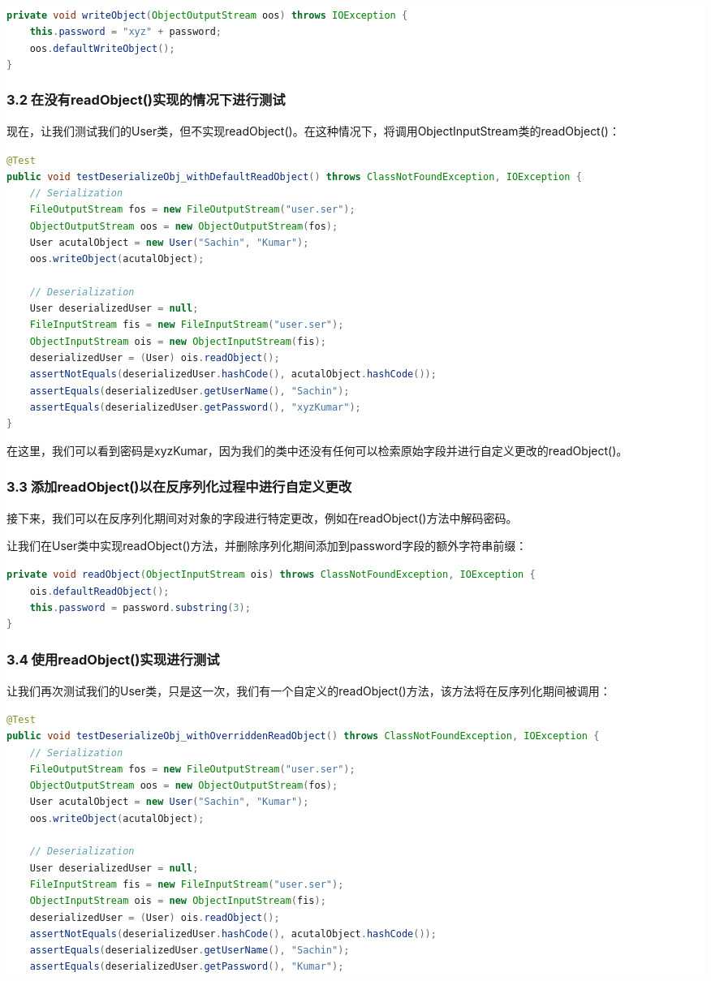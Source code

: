 ```java
private void writeObject(ObjectOutputStream oos) throws IOException {
    this.password = "xyz" + password;
    oos.defaultWriteObject();
}
```

### 3.2 在没有readObject()实现的情况下进行测试

现在，让我们测试我们的User类，但不实现readObject()。在这种情况下，将调用ObjectInputStream类的readObject()：

```java
@Test
public void testDeserializeObj_withDefaultReadObject() throws ClassNotFoundException, IOException {
    // Serialization
    FileOutputStream fos = new FileOutputStream("user.ser");
    ObjectOutputStream oos = new ObjectOutputStream(fos);
    User acutalObject = new User("Sachin", "Kumar");
    oos.writeObject(acutalObject);

    // Deserialization
    User deserializedUser = null;
    FileInputStream fis = new FileInputStream("user.ser");
    ObjectInputStream ois = new ObjectInputStream(fis);
    deserializedUser = (User) ois.readObject();
    assertNotEquals(deserializedUser.hashCode(), acutalObject.hashCode());
    assertEquals(deserializedUser.getUserName(), "Sachin");
    assertEquals(deserializedUser.getPassword(), "xyzKumar");
}
```

在这里，我们可以看到密码是xyzKumar，因为我们的类中还没有任何可以检索原始字段并进行自定义更改的readObject()。

### 3.3 添加readObject()以在反序列化过程中进行自定义更改

接下来，我们可以在反序列化期间对对象的字段进行特定更改，例如在readObject()方法中解码密码。

让我们在User类中实现readObject()方法，并删除序列化期间添加到password字段的额外字符串前缀：

```java
private void readObject(ObjectInputStream ois) throws ClassNotFoundException, IOException {
    ois.defaultReadObject();
    this.password = password.substring(3);
}
```

### 3.4 使用readObject()实现进行测试

让我们再次测试我们的User类，只是这一次，我们有一个自定义的readObject()方法，该方法将在反序列化期间被调用：

```java
@Test
public void testDeserializeObj_withOverriddenReadObject() throws ClassNotFoundException, IOException {
    // Serialization
    FileOutputStream fos = new FileOutputStream("user.ser");
    ObjectOutputStream oos = new ObjectOutputStream(fos);
    User acutalObject = new User("Sachin", "Kumar");
    oos.writeObject(acutalObject);

    // Deserialization
    User deserializedUser = null;
    FileInputStream fis = new FileInputStream("user.ser");
    ObjectInputStream ois = new ObjectInputStream(fis);
    deserializedUser = (User) ois.readObject();
    assertNotEquals(deserializedUser.hashCode(), acutalObject.hashCode());
    assertEquals(deserializedUser.getUserName(), "Sachin");
    assertEquals(deserializedUser.getPassword(), "Kumar");
```